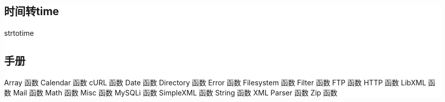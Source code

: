 ## 时间转time
strtotime
## 手册
Array 函数
Calendar 函数
cURL 函数
Date 函数
Directory 函数
Error 函数
Filesystem 函数
Filter 函数
FTP 函数
HTTP 函数
LibXML 函数
Mail 函数
Math 函数
Misc 函数
MySQLi 函数
SimpleXML 函数
String 函数
XML Parser 函数
Zip 函数
